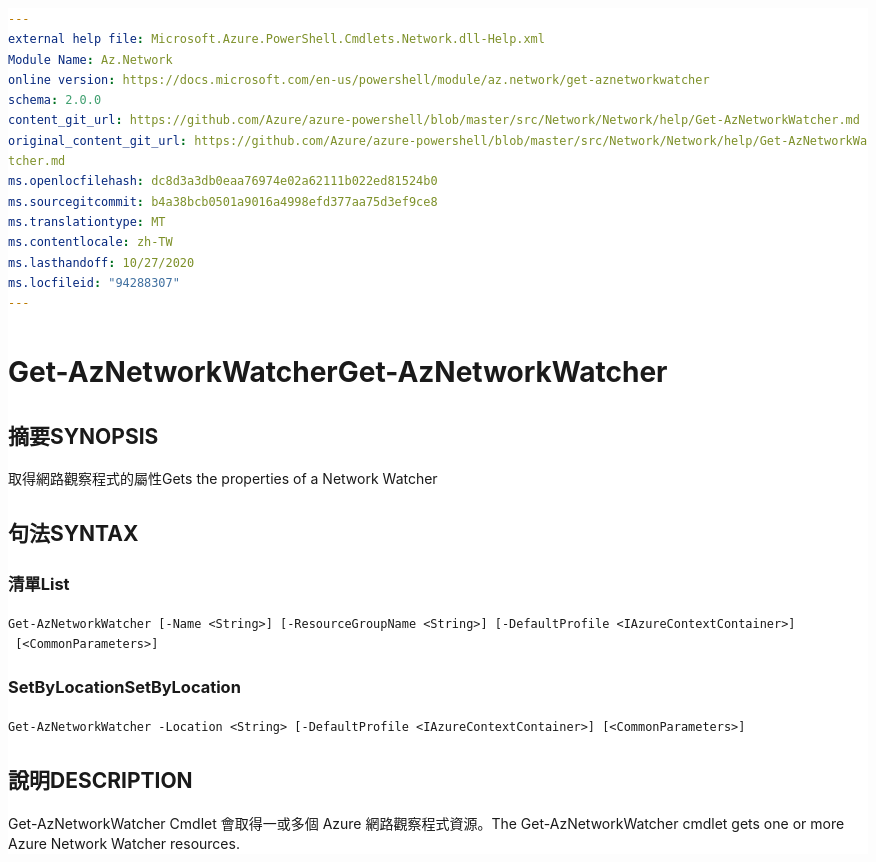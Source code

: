 ```yaml
---
external help file: Microsoft.Azure.PowerShell.Cmdlets.Network.dll-Help.xml
Module Name: Az.Network
online version: https://docs.microsoft.com/en-us/powershell/module/az.network/get-aznetworkwatcher
schema: 2.0.0
content_git_url: https://github.com/Azure/azure-powershell/blob/master/src/Network/Network/help/Get-AzNetworkWatcher.md
original_content_git_url: https://github.com/Azure/azure-powershell/blob/master/src/Network/Network/help/Get-AzNetworkWatcher.md
ms.openlocfilehash: dc8d3a3db0eaa76974e02a62111b022ed81524b0
ms.sourcegitcommit: b4a38bcb0501a9016a4998efd377aa75d3ef9ce8
ms.translationtype: MT
ms.contentlocale: zh-TW
ms.lasthandoff: 10/27/2020
ms.locfileid: "94288307"
---
```

# <span data-ttu-id="a0c16-101">Get-AzNetworkWatcher</span><span class="sxs-lookup"><span data-stu-id="a0c16-101">Get-AzNetworkWatcher</span></span>

## <span data-ttu-id="a0c16-102">摘要</span><span class="sxs-lookup"><span data-stu-id="a0c16-102">SYNOPSIS</span></span>
<span data-ttu-id="a0c16-103">取得網路觀察程式的屬性</span><span class="sxs-lookup"><span data-stu-id="a0c16-103">Gets the properties of a Network Watcher</span></span>

## <span data-ttu-id="a0c16-104">句法</span><span class="sxs-lookup"><span data-stu-id="a0c16-104">SYNTAX</span></span>

### <span data-ttu-id="a0c16-105">清單</span><span class="sxs-lookup"><span data-stu-id="a0c16-105">List</span></span>
```
Get-AzNetworkWatcher [-Name <String>] [-ResourceGroupName <String>] [-DefaultProfile <IAzureContextContainer>]
 [<CommonParameters>]
```

### <span data-ttu-id="a0c16-106">SetByLocation</span><span class="sxs-lookup"><span data-stu-id="a0c16-106">SetByLocation</span></span>
```
Get-AzNetworkWatcher -Location <String> [-DefaultProfile <IAzureContextContainer>] [<CommonParameters>]
```

## <span data-ttu-id="a0c16-107">說明</span><span class="sxs-lookup"><span data-stu-id="a0c16-107">DESCRIPTION</span></span>
<span data-ttu-id="a0c16-108">Get-AzNetworkWatcher Cmdlet 會取得一或多個 Azure 網路觀察程式資源。</span><span class="sxs-lookup"><span data-stu-id="a0c16-108">The Get-AzNetworkWatcher cmdlet gets one or more Azure Network Watcher resources.</span></span>
